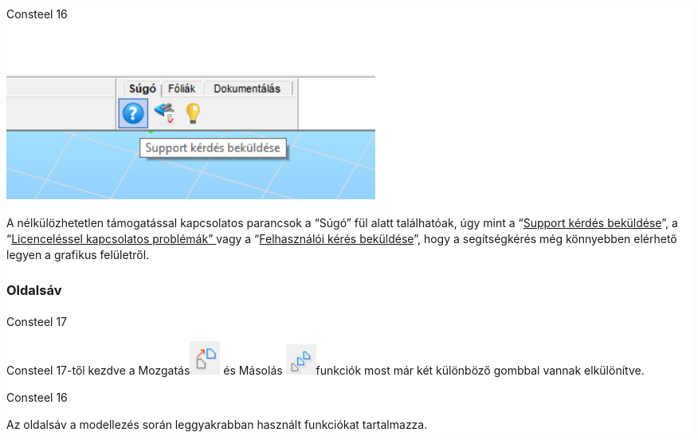 
Consteel 16


![](./img/wp-content-uploads-2022-05-help_tab_hun.png)


A nélkülözhetetlen támogatással kapcsolatos parancsok a “Súgó” fül alatt találhatóak, úgy mint a “[Support kérdés beküldése](https://consteel.atlassian.net/servicedesk/customer/portal/1/group/1)”, a “[Licenceléssel kapcsolatos problémák” ](https://consteel.atlassian.net/servicedesk/customer/portal/1/group/22)vagy a “[Felhasználói kérés beküldése](https://consteel.atlassian.net/servicedesk/customer/portal/1/group/23/create/60)”, hogy a segítségkérés még könnyebben elérhető legyen a grafikus felületről.


### Oldalsáv

Consteel 17


Consteel 17-től kezdve a Mozgatás![](./img/wp-content-uploads-2021-04-1.2-Side-bar-move-CS17.png) és Másolás ![](./img/wp-content-uploads-2021-04-1.2-Side-bar-copy-CS17.png)funkciók most már két különböző gombbal vannak elkülönítve.


Consteel 16


Az oldalsáv a modellezés során leggyakrabban használt funkciókat tartalmazza.


